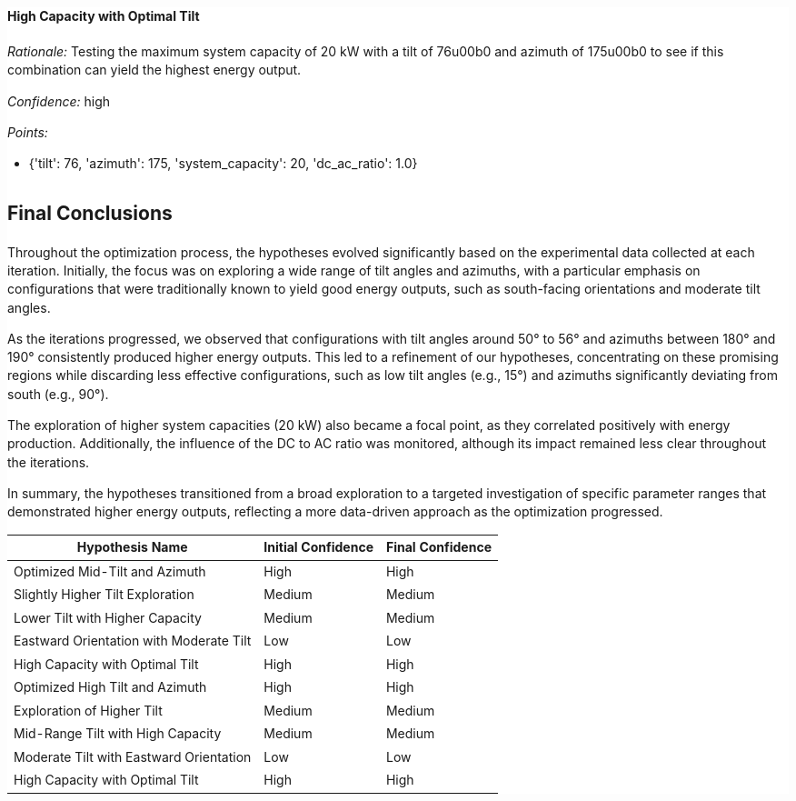 #### High Capacity with Optimal Tilt

*Rationale:* Testing the maximum system capacity of 20 kW with a tilt of 76u00b0 and azimuth of 175u00b0 to see if this combination can yield the highest energy output.

*Confidence:* high

*Points:*

- {'tilt': 76, 'azimuth': 175, 'system_capacity': 20, 'dc_ac_ratio': 1.0}

## Final Conclusions

Throughout the optimization process, the hypotheses evolved significantly based on the experimental data collected at each iteration. Initially, the focus was on exploring a wide range of tilt angles and azimuths, with a particular emphasis on configurations that were traditionally known to yield good energy outputs, such as south-facing orientations and moderate tilt angles. 

As the iterations progressed, we observed that configurations with tilt angles around 50° to 56° and azimuths between 180° and 190° consistently produced higher energy outputs. This led to a refinement of our hypotheses, concentrating on these promising regions while discarding less effective configurations, such as low tilt angles (e.g., 15°) and azimuths significantly deviating from south (e.g., 90°). 

The exploration of higher system capacities (20 kW) also became a focal point, as they correlated positively with energy production. Additionally, the influence of the DC to AC ratio was monitored, although its impact remained less clear throughout the iterations.

In summary, the hypotheses transitioned from a broad exploration to a targeted investigation of specific parameter ranges that demonstrated higher energy outputs, reflecting a more data-driven approach as the optimization progressed.

| Hypothesis Name                          | Initial Confidence | Final Confidence |
|------------------------------------------|--------------------|------------------|
| Optimized Mid-Tilt and Azimuth           | High               | High             |
| Slightly Higher Tilt Exploration          | Medium             | Medium           |
| Lower Tilt with Higher Capacity           | Medium             | Medium           |
| Eastward Orientation with Moderate Tilt   | Low                | Low              |
| High Capacity with Optimal Tilt           | High               | High             |
| Optimized High Tilt and Azimuth           | High               | High             |
| Exploration of Higher Tilt                | Medium             | Medium           |
| Mid-Range Tilt with High Capacity         | Medium             | Medium           |
| Moderate Tilt with Eastward Orientation   | Low                | Low              |
| High Capacity with Optimal Tilt           | High               | High             |